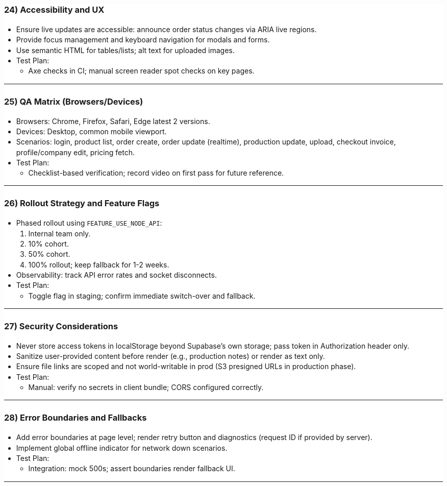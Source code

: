 
### 24) Accessibility and UX
- Ensure live updates are accessible: announce order status changes via ARIA live regions.
- Provide focus management and keyboard navigation for modals and forms.
- Use semantic HTML for tables/lists; alt text for uploaded images.
- Test Plan:
  - Axe checks in CI; manual screen reader spot checks on key pages.

---

### 25) QA Matrix (Browsers/Devices)
- Browsers: Chrome, Firefox, Safari, Edge latest 2 versions.
- Devices: Desktop, common mobile viewport.
- Scenarios: login, product list, order create, order update (realtime), production update, upload, checkout invoice, profile/company edit, pricing fetch.
- Test Plan:
  - Checklist-based verification; record video on first pass for future reference.

---

### 26) Rollout Strategy and Feature Flags
- Phased rollout using `FEATURE_USE_NODE_API`:
  1) Internal team only.
  2) 10% cohort.
  3) 50% cohort.
  4) 100% rollout; keep fallback for 1-2 weeks.
- Observability: track API error rates and socket disconnects.
- Test Plan:
  - Toggle flag in staging; confirm immediate switch-over and fallback.

---

### 27) Security Considerations
- Never store access tokens in localStorage beyond Supabase’s own storage; pass token in Authorization header only.
- Sanitize user-provided content before render (e.g., production notes) or render as text only.
- Ensure file links are scoped and not world-writable in prod (S3 presigned URLs in production phase).
- Test Plan:
  - Manual: verify no secrets in client bundle; CORS configured correctly.

---

### 28) Error Boundaries and Fallbacks
- Add error boundaries at page level; render retry button and diagnostics (request ID if provided by server).
- Implement global offline indicator for network down scenarios.
- Test Plan:
  - Integration: mock 500s; assert boundaries render fallback UI.

---
